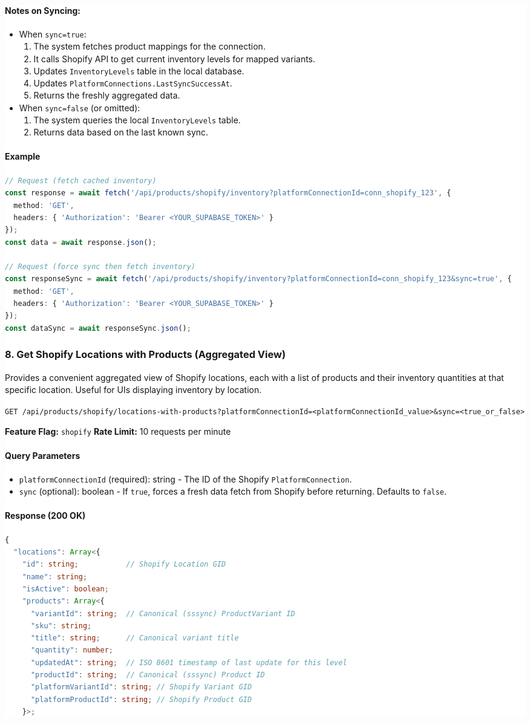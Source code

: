 #### Notes on Syncing:
- When `sync=true`:
    1.  The system fetches product mappings for the connection.
    2.  It calls Shopify API to get current inventory levels for mapped variants.
    3.  Updates `InventoryLevels` table in the local database.
    4.  Updates `PlatformConnections.LastSyncSuccessAt`.
    5.  Returns the freshly aggregated data.
- When `sync=false` (or omitted):
    1.  The system queries the local `InventoryLevels` table.
    2.  Returns data based on the last known sync.

#### Example
```typescript
// Request (fetch cached inventory)
const response = await fetch('/api/products/shopify/inventory?platformConnectionId=conn_shopify_123', {
  method: 'GET',
  headers: { 'Authorization': 'Bearer <YOUR_SUPABASE_TOKEN>' }
});
const data = await response.json();

// Request (force sync then fetch inventory)
const responseSync = await fetch('/api/products/shopify/inventory?platformConnectionId=conn_shopify_123&sync=true', {
  method: 'GET',
  headers: { 'Authorization': 'Bearer <YOUR_SUPABASE_TOKEN>' }
});
const dataSync = await responseSync.json();
```

### 8. Get Shopify Locations with Products (Aggregated View)
Provides a convenient aggregated view of Shopify locations, each with a list of products and their inventory quantities at that specific location. Useful for UIs displaying inventory by location.

```http
GET /api/products/shopify/locations-with-products?platformConnectionId=<platformConnectionId_value>&sync=<true_or_false>
```

**Feature Flag:** `shopify`
**Rate Limit:** 10 requests per minute

#### Query Parameters
- `platformConnectionId` (required): string - The ID of the Shopify `PlatformConnection`.
- `sync` (optional): boolean - If `true`, forces a fresh data fetch from Shopify before returning. Defaults to `false`.

#### Response (200 OK)
```typescript
{
  "locations": Array<{
    "id": string;           // Shopify Location GID
    "name": string;
    "isActive": boolean;
    "products": Array<{
      "variantId": string;  // Canonical (sssync) ProductVariant ID
      "sku": string;
      "title": string;      // Canonical variant title
      "quantity": number;
      "updatedAt": string;  // ISO 8601 timestamp of last update for this level
      "productId": string;  // Canonical (sssync) Product ID
      "platformVariantId": string; // Shopify Variant GID
      "platformProductId": string; // Shopify Product GID
    }>;
```